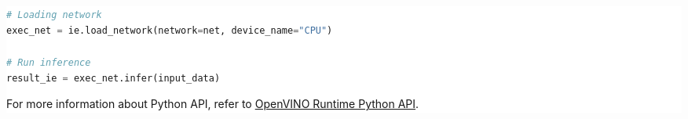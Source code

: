 ```python
# Loading network
exec_net = ie.load_network(network=net, device_name="CPU")

# Run inference
result_ie = exec_net.infer(input_data)
```

For more information about Python API, refer to [OpenVINO Runtime Python API](ie_python_api/api.html).
